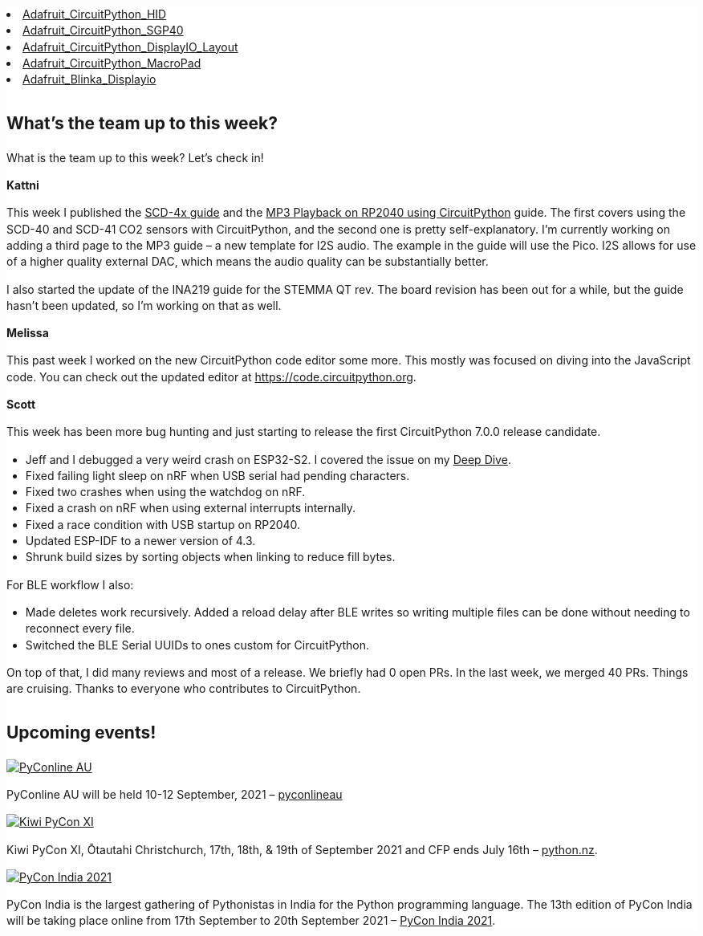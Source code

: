 <li style="text-align: left;"><a href="https://github.com/adafruit/Adafruit_CircuitPython_HID">Adafruit_CircuitPython_HID</a></li>
<li style="text-align: left;"><a href="https://github.com/adafruit/Adafruit_CircuitPython_SGP40">Adafruit_CircuitPython_SGP40</a></li>
<li style="text-align: left;"><a href="https://github.com/adafruit/Adafruit_CircuitPython_DisplayIO_Layout">Adafruit_CircuitPython_DisplayIO_Layout</a></li>
<li style="text-align: left;"><a href="https://github.com/adafruit/Adafruit_CircuitPython_MacroPad">Adafruit_CircuitPython_MacroPad</a></li>
<li style="text-align: left;"><a href="https://github.com/adafruit/Adafruit_Blinka_Displayio">Adafruit_Blinka_Displayio</a></li>
</ul>
<h2 id="whats-the-team-up-to-this-week">What’s the team up to this week?</h2>
<p>What is the team up to this week? Let’s check in!</p>
<p><strong>Kattni</strong></p>
<p>This week I published the <a href="https://learn.adafruit.com/adafruit-scd-40-and-scd-41">SCD-4x guide</a> and the <a href="https://learn.adafruit.com/mp3-playback-rp2040">MP3 Playback on RP2040 using CircuitPython</a> guide. The first covers using the SCD-40 and SCD-41 CO2 sensors with CircuitPython, and the second one is pretty self-explanatory. I’m currently working on adding a third page to the MP3 guide &#8211; a new template for I2S audio. The example in the guide will use the Pico. I2S allows for use of a higher quality external DAC, which means the audio quality can be substantially better.</p>
<p>I also started the update of the INA219 guide for the STEMMA QT rev. The board revision has been out for a while, but the guide hasn’t been updated, so I’m working on that as well.</p>
<p><strong>Melissa</strong></p>
<p>This past week I worked on the new CircuitPython code editor some more. This mostly was focused on diving into the JavaScript code. You can check out the updated editor at <a href="https://code.circuitpython.org" target="_blank" rel="noopener">https://code.circuitpython.org</a>.</p>
<p><strong>Scott</strong></p>
<p>This week has been more bug hunting and just starting to release the first CircuitPython 7.0.0 release candidate.</p>
<ul>
<li style="text-align: left;">Jeff and I debugged a very weird crash on ESP32-S2. I covered the issue on my <a href="https://www.youtube.com/watch?v=DQVXNNUGvbk">Deep Dive</a>.</li>
<li style="text-align: left;">Fixed failing light sleep on nRF when USB serial had pending characters.</li>
<li style="text-align: left;">Fixed two crashes when using the watchdog on nRF.</li>
<li style="text-align: left;">Fixed a crash on nRF when using external interrupts internally.</li>
<li style="text-align: left;">Fixed a race condition with USB startup on RP2040.</li>
<li style="text-align: left;">Updated ESP-IDF to a newer version of 4.3.</li>
<li style="text-align: left;">Shrunk build sizes by sorting objects when linking to reduce fill bytes.</li>
</ul>
<p>For BLE workflow I also:</p>
<ul>
<li style="text-align: left;">Made deletes work recursively. Added a reload delay after BLE writes so writing multiple files can be done without needing to reconnect every file.</li>
<li style="text-align: left;">Switched the BLE Serial UUIDs to ones custom for CircuitPython.</li>
</ul>
<p>On top of that, I did many reviews and most of a release. We briefly had 0 open PRs. In the last week, we merged 40 PRs. Things are cruising. Thanks to everyone who contributes to CircuitPython.</p>
<h2 id="upcoming-events">Upcoming events!</h2>
<p><a href="https://2021.pycon.org.au/"><img src="https://cdn-blog.adafruit.com/uploads/2021/09/20210907pyconau.png" alt="PyConline AU" /></a></p>
<p>PyConline AU will be held 10-12 September, 2021 &#8211; <a href="https://2021.pycon.org.au/">pyconlineau</a></p>
<p><a href="https://python.nz/kiwipycon"><img src="https://cdn-blog.adafruit.com/uploads/2021/09/20210907kiwi.jpg" alt="Kiwi PyCon XI" /></a></p>
<p>Kiwi PyCon XI, Ōtautahi Christchurch, 17th, 18th, &amp; 19th of September 2021 and CFP ends July 16th &#8211; <a href="https://python.nz/kiwipycon">python.nz</a>.</p>
<p><a href="https://in.pycon.org/2021/"><img src="https://cdn-blog.adafruit.com/uploads/2021/09/20210907pyconin.png" alt="PyCon India 2021" /></a></p>
<p>PyCon India is the largest gathering of Pythonistas in India for the Python programming language. The 13th edition of PyCon India will be taking place online from 17th September to 20th September 2021 &#8211; <a href="https://in.pycon.org/2021/">PyCon India 2021</a>.</p>